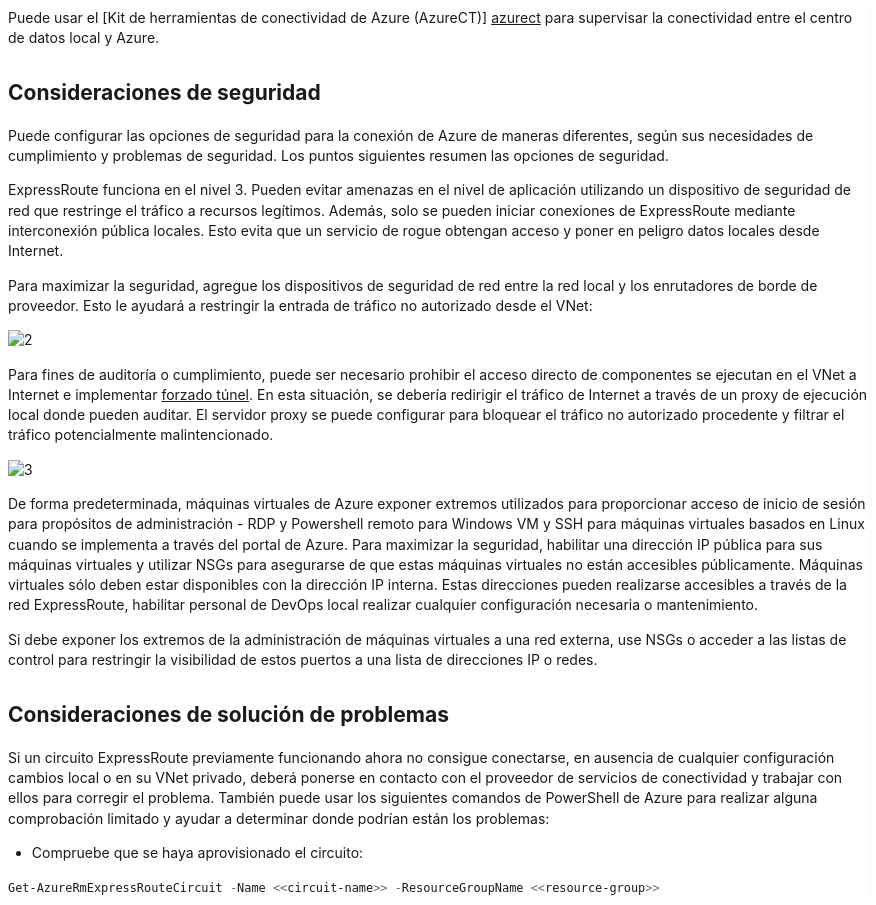 Puede usar el [Kit de herramientas de conectividad de Azure (AzureCT)] [ azurect] para supervisar la conectividad entre el centro de datos local y Azure.

## <a name="security-considerations"></a>Consideraciones de seguridad

Puede configurar las opciones de seguridad para la conexión de Azure de maneras diferentes, según sus necesidades de cumplimiento y problemas de seguridad. Los puntos siguientes resumen las opciones de seguridad.

ExpressRoute funciona en el nivel 3. Pueden evitar amenazas en el nivel de aplicación utilizando un dispositivo de seguridad de red que restringe el tráfico a recursos legítimos. Además, solo se pueden iniciar conexiones de ExpressRoute mediante interconexión pública locales. Esto evita que un servicio de rogue obtengan acceso y poner en peligro datos locales desde Internet.

Para maximizar la seguridad, agregue los dispositivos de seguridad de red entre la red local y los enrutadores de borde de proveedor. Esto le ayudará a restringir la entrada de tráfico no autorizado desde el VNet:

![[2]][2]

Para fines de auditoría o cumplimiento, puede ser necesario prohibir el acceso directo de componentes se ejecutan en el VNet a Internet e implementar [forzado túnel][forced-tuneling]. En esta situación, se debería redirigir el tráfico de Internet a través de un proxy de ejecución local donde pueden auditar. El servidor proxy se puede configurar para bloquear el tráfico no autorizado procedente y filtrar el tráfico potencialmente malintencionado.

![[3]][3]

De forma predeterminada, máquinas virtuales de Azure exponer extremos utilizados para proporcionar acceso de inicio de sesión para propósitos de administración - RDP y Powershell remoto para Windows VM y SSH para máquinas virtuales basados en Linux cuando se implementa a través del portal de Azure. Para maximizar la seguridad, habilitar una dirección IP pública para sus máquinas virtuales y utilizar NSGs para asegurarse de que estas máquinas virtuales no están accesibles públicamente. Máquinas virtuales sólo deben estar disponibles con la dirección IP interna. Estas direcciones pueden realizarse accesibles a través de la red ExpressRoute, habilitar personal de DevOps local realizar cualquier configuración necesaria o mantenimiento.

Si debe exponer los extremos de la administración de máquinas virtuales a una red externa, use NSGs o acceder a las listas de control para restringir la visibilidad de estos puertos a una lista de direcciones IP o redes.

## <a name="troubleshooting-considerations"></a>Consideraciones de solución de problemas

Si un circuito ExpressRoute previamente funcionando ahora no consigue conectarse, en ausencia de cualquier configuración cambios local o en su VNet privado, deberá ponerse en contacto con el proveedor de servicios de conectividad y trabajar con ellos para corregir el problema. También puede usar los siguientes comandos de PowerShell de Azure para realizar alguna comprobación limitado y ayudar a determinar donde podrían están los problemas:

- Compruebe que se haya aprovisionado el circuito:

```powershell
Get-AzureRmExpressRouteCircuit -Name <<circuit-name>> -ResourceGroupName <<resource-group>>
```


[expressroute-technical-overview]: ../expressroute/expressroute-introduction.md
[resource-manager-overview]: ../azure-resource-manager/resource-group-overview.md
[azure-powershell]: ../powershell-azure-resource-manager.md
[expressroute-prereqs]: ../expressroute/expressroute-prerequisites.md
[configure-expressroute-routing]: ../expressroute/expressroute-howto-routing-arm.md
[sla-for-expressroute]: https://azure.microsoft.com/support/legal/sla/expressroute/v1_0/
[link-vnet-to-expressroute]: ../expressroute/expressroute-howto-linkvnet-arm.md
[ExpressRoute-provisioning]: ../expressroute/expressroute-workflows.md
[expressroute-pricing]: https://azure.microsoft.com/pricing/details/expressroute/
[expressroute-limits]: ../azure-subscription-service-limits.md#networking-limits
[sample-script]: #sample-solution-script
[connectivity-providers]: ../expressroute/expressroute-introduction.md#how-can-i-connect-my-network-to-microsoft-using-expressroute
[azurect]: https://github.com/Azure/NetworkMonitoring/tree/master/AzureCT
[forced-tuneling]: ./guidance-iaas-ra-secure-vnet-hybrid.md
[highly-available-network-architecture]: ./guidance-hybrid-network-expressroute-vpn-failover.md
[arm-templates]: ../resource-group-authoring-templates.md
[naming-conventions]: ./guidance-naming-conventions.md
[solution-script]: https://github.com/mspnp/reference-architectures/tree/master/guidance-hybrid-network-er/Deploy-ReferenceArchitecture.ps1
[solution-script-bash]: https://github.com/mspnp/reference-architectures/tree/master/guidance-hybrid-network-er/deploy-reference-architecture.sh
[vnet-parameters]: https://github.com/mspnp/reference-architectures/tree/master/guidance-hybrid-network-er/parameters/virtualNetwork.parameters.json
[virtualnetworkgateway-parameters]: https://github.com/mspnp/reference-architectures/tree/master/guidance-hybrid-network-er/parameters/virtualNetworkGateway.parameters.json
[visio-download]: http://download.microsoft.com/download/1/5/6/1569703C-0A82-4A9C-8334-F13D0DF2F472/RAs.vsdx
[er-circuit-parameters]: https://github.com/mspnp/reference-architectures/tree/master/guidance-hybrid-network-er/parameters/expressRouteCircuit.parameters.json
[azure-powershell-download]: https://azure.microsoft.com/documentation/articles/powershell-install-configure/
[azure-cli]: https://azure.microsoft.com/documentation/articles/xplat-cli-install/
[0]: ./media/guidance-hybrid-network-expressroute/figure1.png "Arquitectura de red híbrida con Azure ExpressRoute"
[1]: ./media/guidance-hybrid-network-expressroute/figure2.png "Usar enrutadores redundantes con circuitos ExpressRoute de primaria y secundarias"
[2]: ./media/guidance-hybrid-network-expressroute/figure3.png "Agregar dispositivos de seguridad a la red local"
[3]: ./media/guidance-hybrid-network-expressroute/figure4.png "Usar forzado túnel para el tráfico de Internet enlazado de auditoría"
[4]: ./media/guidance-hybrid-network-expressroute/figure5.png "Buscar el valor de ServiceKey de un circuito ExpressRoute"